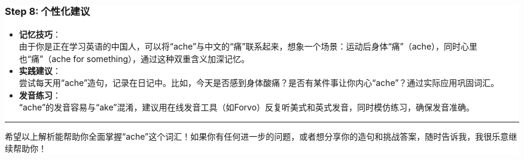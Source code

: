 ### **Step 8: 个性化建议**

- **记忆技巧**：  
  由于你是正在学习英语的中国人，可以将“ache”与中文的“痛”联系起来，想象一个场景：运动后身体“痛”（ache），同时心里也“痛”（ache for something），通过这种双重含义加深记忆。  
- **实践建议**：  
  尝试每天用“ache”造句，记录在日记中。比如，今天是否感到身体酸痛？是否有某件事让你内心“ache”？通过实际应用巩固词汇。  
- **发音练习**：  
  “ache”的发音容易与“ake”混淆，建议用在线发音工具（如Forvo）反复听美式和英式发音，同时模仿练习，确保发音准确。  

---

希望以上解析能帮助你全面掌握“ache”这个词汇！如果你有任何进一步的问题，或者想分享你的造句和挑战答案，随时告诉我，我很乐意继续帮助你！